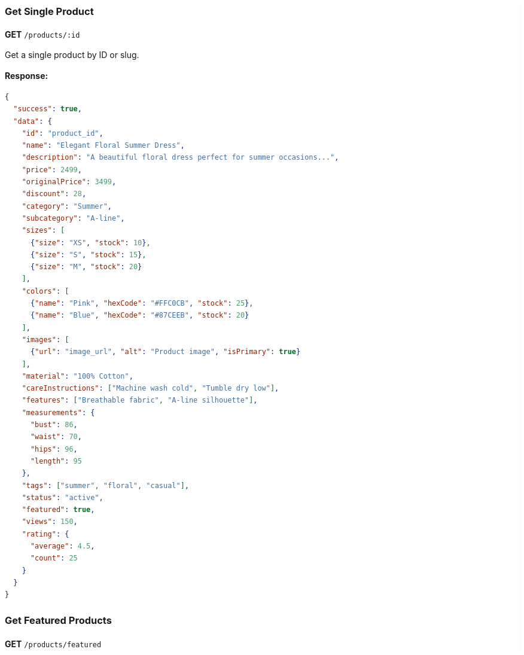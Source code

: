### Get Single Product
**GET** `/products/:id`

Get a single product by ID or slug.

**Response:**
```json
{
  "success": true,
  "data": {
    "id": "product_id",
    "name": "Elegant Floral Summer Dress",
    "description": "A beautiful floral dress perfect for summer occasions...",
    "price": 2499,
    "originalPrice": 3499,
    "discount": 28,
    "category": "Summer",
    "subcategory": "A-line",
    "sizes": [
      {"size": "XS", "stock": 10},
      {"size": "S", "stock": 15},
      {"size": "M", "stock": 20}
    ],
    "colors": [
      {"name": "Pink", "hexCode": "#FFC0CB", "stock": 25},
      {"name": "Blue", "hexCode": "#87CEEB", "stock": 20}
    ],
    "images": [
      {"url": "image_url", "alt": "Product image", "isPrimary": true}
    ],
    "material": "100% Cotton",
    "careInstructions": ["Machine wash cold", "Tumble dry low"],
    "features": ["Breathable fabric", "A-line silhouette"],
    "measurements": {
      "bust": 86,
      "waist": 70,
      "hips": 96,
      "length": 95
    },
    "tags": ["summer", "floral", "casual"],
    "status": "active",
    "featured": true,
    "views": 150,
    "rating": {
      "average": 4.5,
      "count": 25
    }
  }
}
```

### Get Featured Products
**GET** `/products/featured`

